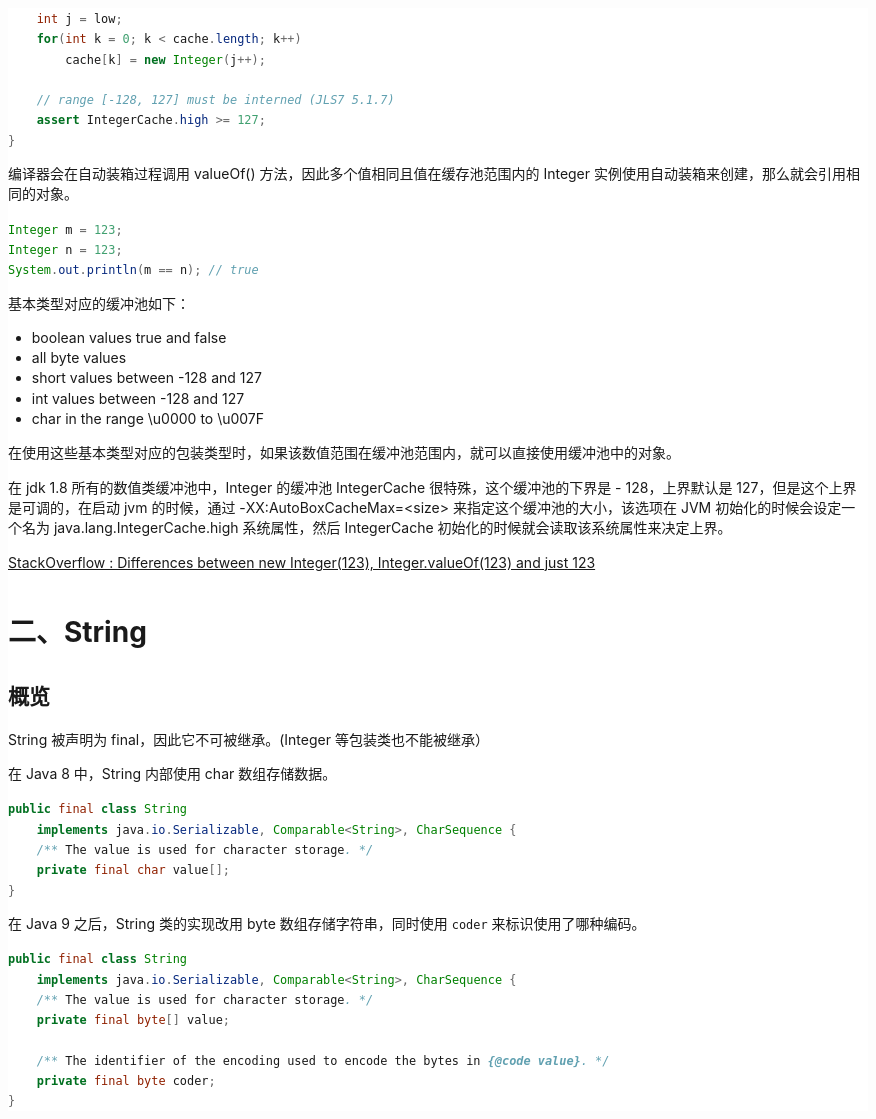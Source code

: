 ```java
    int j = low;
    for(int k = 0; k < cache.length; k++)
        cache[k] = new Integer(j++);

    // range [-128, 127] must be interned (JLS7 5.1.7)
    assert IntegerCache.high >= 127;
}
```

编译器会在自动装箱过程调用 valueOf() 方法，因此多个值相同且值在缓存池范围内的 Integer 实例使用自动装箱来创建，那么就会引用相同的对象。

```java
Integer m = 123;
Integer n = 123;
System.out.println(m == n); // true
```

基本类型对应的缓冲池如下：

- boolean values true and false
- all byte values
- short values between -128 and 127
- int values between -128 and 127
- char in the range \u0000 to \u007F

在使用这些基本类型对应的包装类型时，如果该数值范围在缓冲池范围内，就可以直接使用缓冲池中的对象。

在 jdk 1.8 所有的数值类缓冲池中，Integer 的缓冲池 IntegerCache 很特殊，这个缓冲池的下界是 - 128，上界默认是 127，但是这个上界是可调的，在启动 jvm 的时候，通过 -XX:AutoBoxCacheMax=&lt;size&gt; 来指定这个缓冲池的大小，该选项在 JVM 初始化的时候会设定一个名为 java.lang.IntegerCache.high 系统属性，然后 IntegerCache 初始化的时候就会读取该系统属性来决定上界。

[StackOverflow : Differences between new Integer(123), Integer.valueOf(123) and just 123
](https://stackoverflow.com/questions/9030817/differences-between-new-integer123-integer-valueof123-and-just-123)

# 二、String

## 概览

String 被声明为 final，因此它不可被继承。(Integer 等包装类也不能被继承）

在 Java 8 中，String 内部使用 char 数组存储数据。

```java
public final class String
    implements java.io.Serializable, Comparable<String>, CharSequence {
    /** The value is used for character storage. */
    private final char value[];
}
```

在 Java 9 之后，String 类的实现改用 byte 数组存储字符串，同时使用 `coder` 来标识使用了哪种编码。

```java
public final class String
    implements java.io.Serializable, Comparable<String>, CharSequence {
    /** The value is used for character storage. */
    private final byte[] value;

    /** The identifier of the encoding used to encode the bytes in {@code value}. */
    private final byte coder;
}
```
